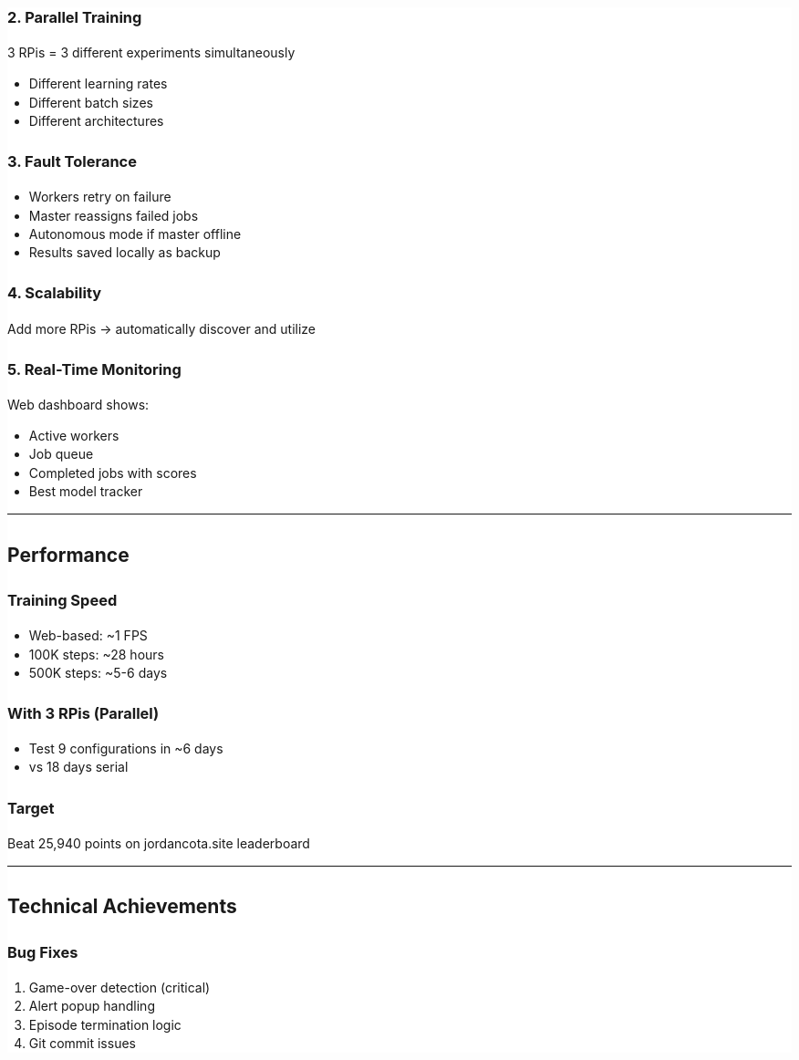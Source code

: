 ### 2. Parallel Training
3 RPis = 3 different experiments simultaneously
- Different learning rates
- Different batch sizes
- Different architectures

### 3. Fault Tolerance
- Workers retry on failure
- Master reassigns failed jobs
- Autonomous mode if master offline
- Results saved locally as backup

### 4. Scalability
Add more RPis → automatically discover and utilize

### 5. Real-Time Monitoring
Web dashboard shows:
- Active workers
- Job queue
- Completed jobs with scores
- Best model tracker

---

## Performance

### Training Speed
- Web-based: ~1 FPS
- 100K steps: ~28 hours
- 500K steps: ~5-6 days

### With 3 RPis (Parallel)
- Test 9 configurations in ~6 days
- vs 18 days serial

### Target
Beat 25,940 points on jordancota.site leaderboard

---

## Technical Achievements

### Bug Fixes
1. Game-over detection (critical)
2. Alert popup handling
3. Episode termination logic
4. Git commit issues
